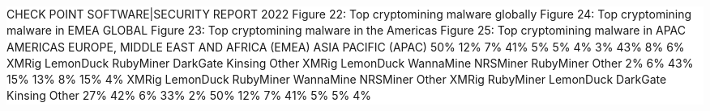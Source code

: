 CHECK POINT SOFTWARE\|SECURITY REPORT 2022
Figure 22: Top cryptomining malware globally
Figure 24: Top cryptomining malware in EMEA
GLOBAL
Figure 23: Top cryptomining malware in the Americas
Figure 25: Top cryptomining malware in APAC
AMERICAS
EUROPE, MIDDLE EAST AND AFRICA (EMEA)
ASIA PACIFIC (APAC)
50%
12%
7%
41%
5%
5%
4%
3%
43%
8%
6%
XMRig
LemonDuck
RubyMiner
DarkGate
Kinsing
Other
XMRig
LemonDuck
WannaMine
NRSMiner
RubyMiner
Other
2%
6%
43%
15%
13%
8%
15%
4%
XMRig
LemonDuck
RubyMiner
WannaMine
NRSMiner 
Other
XMRig
RubyMiner
LemonDuck
DarkGate
Kinsing
Other
27%
42%
6%
33%
2%
50%
12%
7%
41%
5%
5%
4%